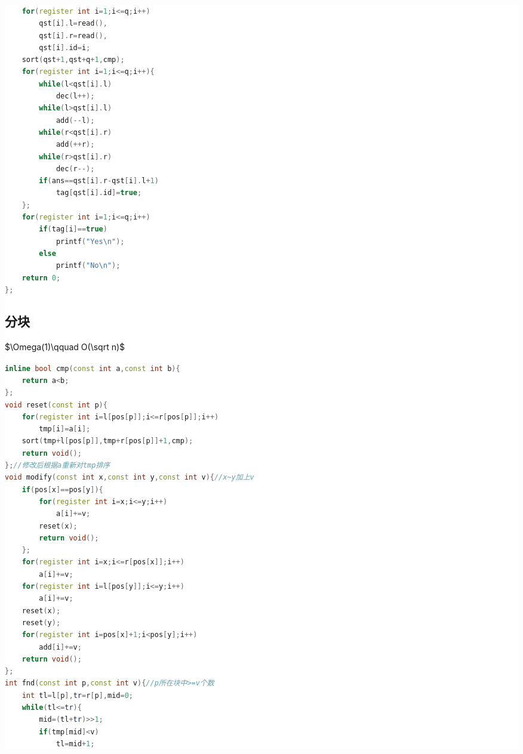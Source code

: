 ```cpp
    for(register int i=1;i<=q;i++)
        qst[i].l=read(),
        qst[i].r=read(),
        qst[i].id=i;
    sort(qst+1,qst+q+1,cmp);
    for(register int i=1;i<=q;i++){
        while(l<qst[i].l)
            dec(l++);
        while(l>qst[i].l)
            add(--l);
        while(r<qst[i].r)
            add(++r);
        while(r>qst[i].r)
            dec(r--);
        if(ans==qst[i].r-qst[i].l+1)
            tag[qst[i].id]=true;
    };
    for(register int i=1;i<=q;i++)
        if(tag[i]==true)
            printf("Yes\n");
        else
            printf("No\n");
    return 0;
};
```

## 分块

$\Omega(1)\qquad O(\sqrt n)$

```cpp
inline bool cmp(const int a,const int b){
	return a<b;
};
void reset(const int p){
	for(register int i=l[pos[p]];i<=r[pos[p]];i++)
		tmp[i]=a[i];
	sort(tmp+l[pos[p]],tmp+r[pos[p]]+1,cmp);
	return void();
};//修改后根据a重新对tmp排序
void modify(const int x,const int y,const int v){//x~y加上v
	if(pos[x]==pos[y]){
		for(register int i=x;i<=y;i++)
			a[i]+=v;
		reset(x);
		return void();
	};
	for(register int i=x;i<=r[pos[x]];i++)
		a[i]+=v;
	for(register int i=l[pos[y]];i<=y;i++)
		a[i]+=v;
	reset(x);
	reset(y);
	for(register int i=pos[x]+1;i<pos[y];i++)
		add[i]+=v;
	return void();
};
int fnd(const int p,const int v){//p所在块中>=v个数
	int tl=l[p],tr=r[p],mid=0;
	while(tl<=tr){
		mid=(tl+tr)>>1;
		if(tmp[mid]<v)
			tl=mid+1;
```